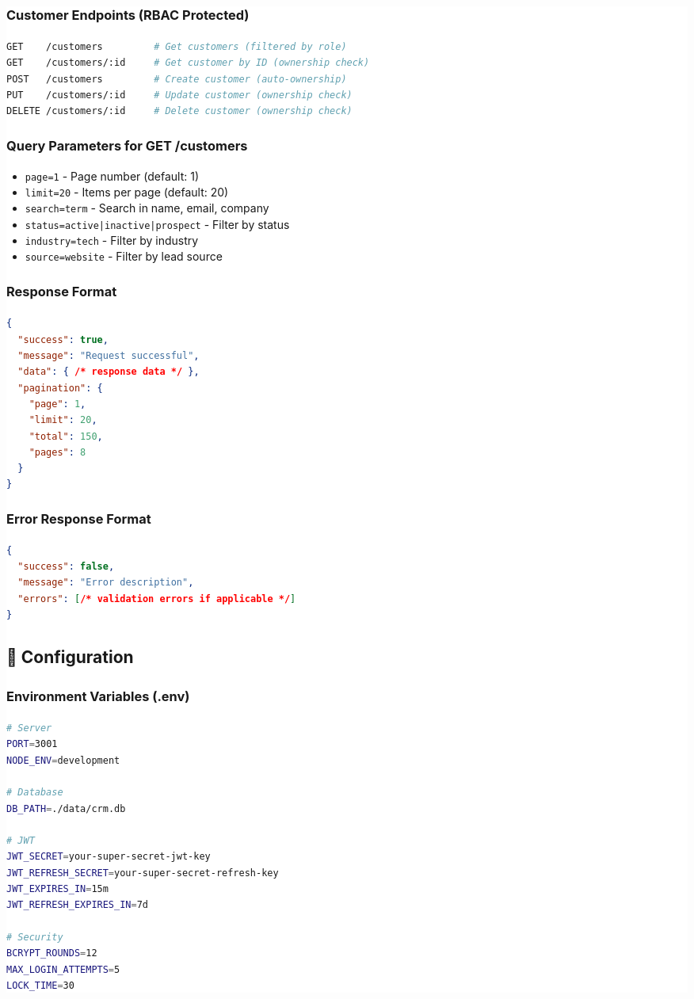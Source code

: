 ### Customer Endpoints (RBAC Protected)
```bash
GET    /customers         # Get customers (filtered by role)
GET    /customers/:id     # Get customer by ID (ownership check)
POST   /customers         # Create customer (auto-ownership)
PUT    /customers/:id     # Update customer (ownership check)
DELETE /customers/:id     # Delete customer (ownership check)
```

### Query Parameters for GET /customers
- `page=1` - Page number (default: 1)
- `limit=20` - Items per page (default: 20)
- `search=term` - Search in name, email, company
- `status=active|inactive|prospect` - Filter by status
- `industry=tech` - Filter by industry
- `source=website` - Filter by lead source

### Response Format
```json
{
  "success": true,
  "message": "Request successful",
  "data": { /* response data */ },
  "pagination": {
    "page": 1,
    "limit": 20,
    "total": 150,
    "pages": 8
  }
}
```

### Error Response Format
```json
{
  "success": false,
  "message": "Error description",
  "errors": [/* validation errors if applicable */]
}
```

## 🔧 Configuration

### Environment Variables (.env)
```bash
# Server
PORT=3001
NODE_ENV=development

# Database
DB_PATH=./data/crm.db

# JWT
JWT_SECRET=your-super-secret-jwt-key
JWT_REFRESH_SECRET=your-super-secret-refresh-key
JWT_EXPIRES_IN=15m
JWT_REFRESH_EXPIRES_IN=7d

# Security
BCRYPT_ROUNDS=12
MAX_LOGIN_ATTEMPTS=5
LOCK_TIME=30

```